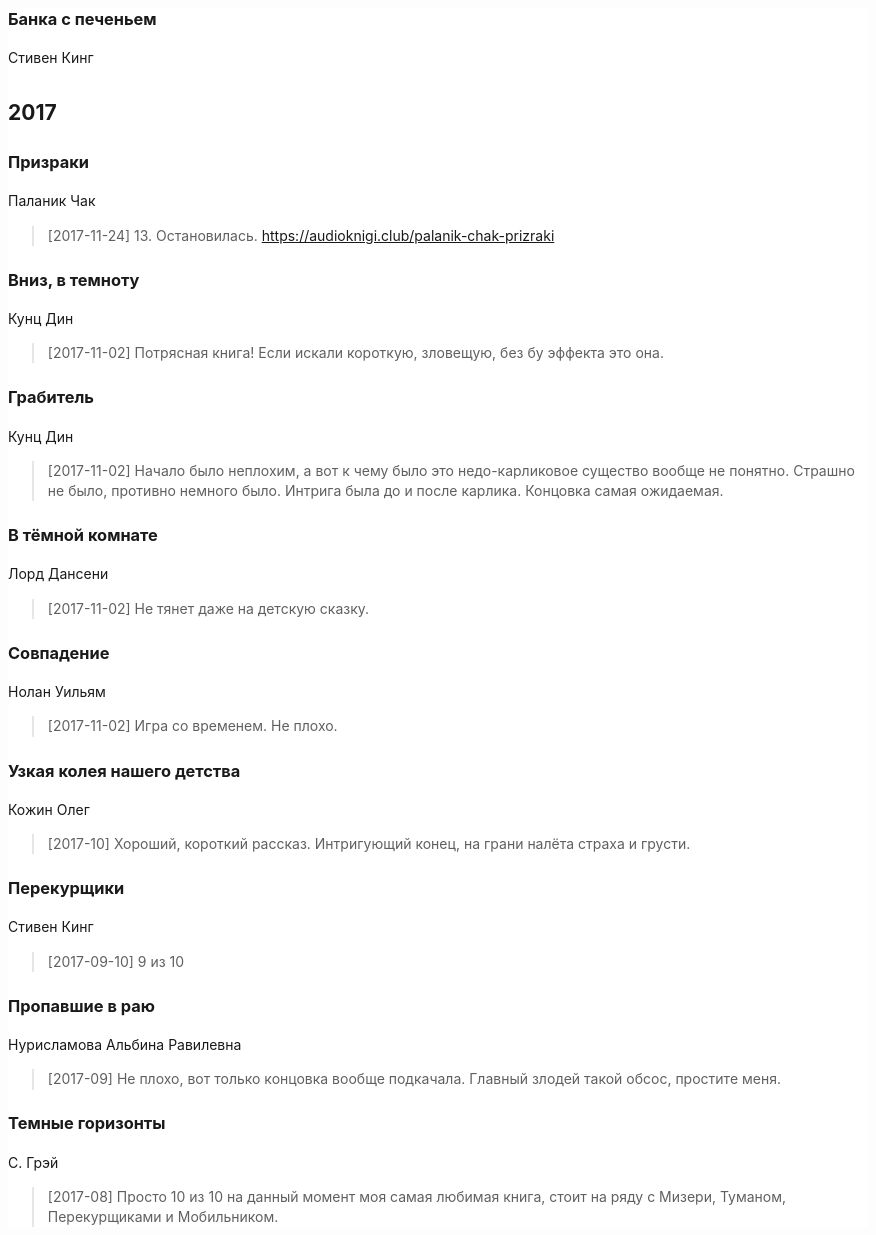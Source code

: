 
### Банка с печеньем
Стивен Кинг



## 2017

### Призраки
Паланик Чак
> [2017-11-24] 13. Остановилась.
> https://audioknigi.club/palanik-chak-prizraki


### Вниз, в темноту
Кунц Дин
> [2017-11-02] Потрясная книга! Если искали короткую, зловещую, без бу эффекта это она.


### Грабитель
Кунц Дин
> [2017-11-02] Начало было неплохим, а вот к чему было это недо-карликовое существо вообще не понятно. Страшно не было, противно немного было. Интрига была до и после карлика. Концовка самая ожидаемая.


### В тёмной комнате
Лорд Дансени
> [2017-11-02] Не тянет даже на детскую сказку.


### Совпадение
Нолан Уильям
> [2017-11-02] Игра со временем. Не плохо.


### Узкая колея нашего детства
Кожин Олег
> [2017-10] Хороший, короткий рассказ. Интригующий конец, на грани налёта страха и грусти.


### Перекурщики
Стивен Кинг
> [2017-09-10] 9 из 10


### Пропавшие в раю
Нурисламова Альбина Равилевна
> [2017-09] Не плохо, вот только концовка вообще подкачала. Главный злодей такой обсос, простите меня.


### Темные горизонты
С. Грэй
> [2017-08] Просто 10 из 10 на данный момент моя самая любимая книга, стоит на ряду с Мизери, Туманом, Перекурщиками и Мобильником.
